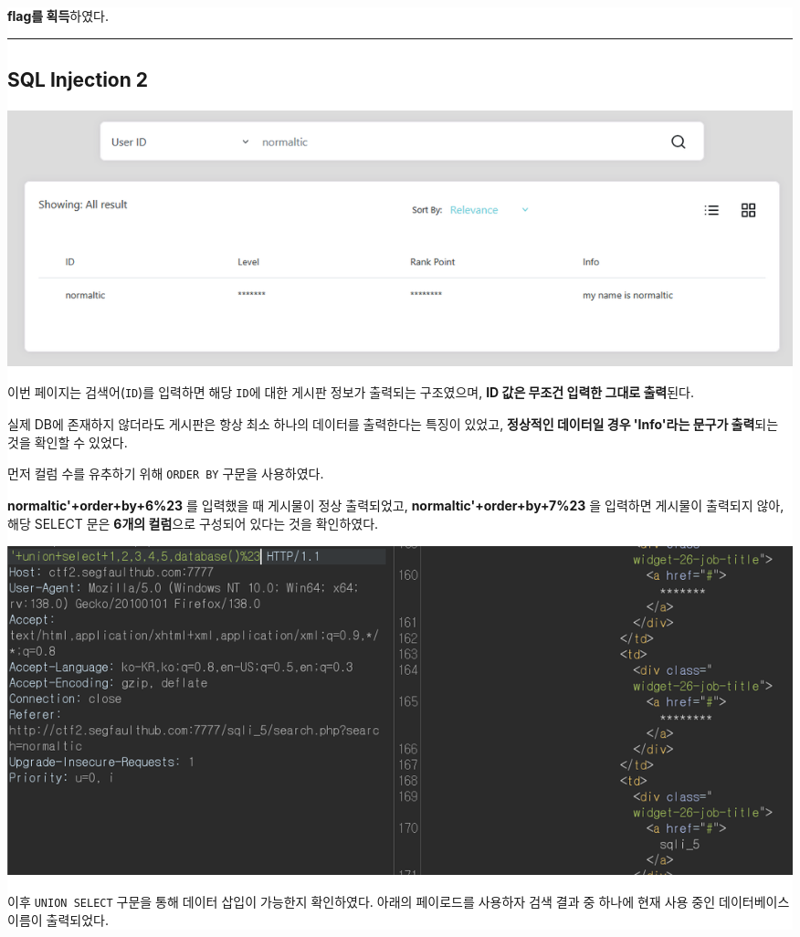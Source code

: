 **flag를 획득**하였다.

---

## SQL Injection 2 

![가장 처음 게시판](/assets/web-screenshots/union-sqli/sql_2_board.png)

이번 페이지는 검색어(`ID`)를 입력하면 해당 `ID`에 대한 게시판 정보가 출력되는 구조였으며, **ID 값은 무조건 입력한 그대로 출력**된다.

실제 DB에 존재하지 않더라도 게시판은 항상 최소 하나의 데이터를 출력한다는 특징이 있었고, **정상적인 데이터일 경우 'Info'라는 문구가 출력**되는 것을 확인할 수 있었다.

먼저 컬럼 수를 유추하기 위해 `ORDER BY` 구문을 사용하였다.

**normaltic'+order+by+6%23** 를 입력했을 때 게시물이 정상 출력되었고,
**normaltic'+order+by+7%23** 을 입력하면 게시물이 출력되지 않아, 해당 SELECT 문은 **6개의 컬럼**으로 구성되어 있다는 것을 확인하였다.

![union select](/assets/web-screenshots/union-sqli/sql_2_database.png)

이후 `UNION SELECT` 구문을 통해 데이터 삽입이 가능한지 확인하였다.
아래의 페이로드를 사용하자 검색 결과 중 하나에 현재 사용 중인 데이터베이스 이름이 출력되었다.
